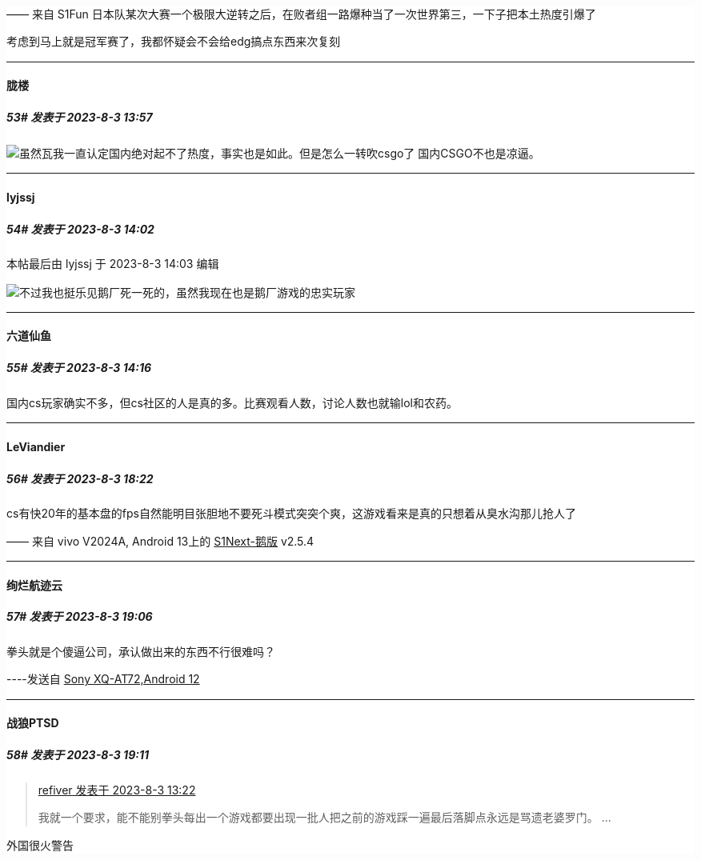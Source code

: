 —— 来自 S1Fun</blockquote>
日本队某次大赛一个极限大逆转之后，在败者组一路爆种当了一次世界第三，一下子把本土热度引爆了

考虑到马上就是冠军赛了，我都怀疑会不会给edg搞点东西来次复刻

*****

####  胧楼  
##### 53#       发表于 2023-8-3 13:57

<img src="https://static.saraba1st.com/image/smiley/face2017/067.png" referrerpolicy="no-referrer">虽然瓦我一直认定国内绝对起不了热度，事实也是如此。但是怎么一转吹csgo了 国内CSGO不也是凉逼。

*****

####  lyjssj  
##### 54#       发表于 2023-8-3 14:02

 本帖最后由 lyjssj 于 2023-8-3 14:03 编辑 

<img src="https://static.saraba1st.com/image/smiley/face2017/067.png" referrerpolicy="no-referrer">不过我也挺乐见鹅厂死一死的，虽然我现在也是鹅厂游戏的忠实玩家

*****

####  六道仙鱼  
##### 55#       发表于 2023-8-3 14:16

国内cs玩家确实不多，但cs社区的人是真的多。比赛观看人数，讨论人数也就输lol和农药。

*****

####  LeViandier  
##### 56#       发表于 2023-8-3 18:22

cs有快20年的基本盘的fps自然能明目张胆地不要死斗模式突突个爽，这游戏看来是真的只想着从臭水沟那儿抢人了

—— 来自 vivo V2024A, Android 13上的 [S1Next-鹅版](https://github.com/ykrank/S1-Next/releases) v2.5.4

*****

####  绚烂航迹云  
##### 57#       发表于 2023-8-3 19:06

拳头就是个傻逼公司，承认做出来的东西不行很难吗？

----发送自 [Sony XQ-AT72,Android 12](http://stage1.5j4m.com/?1.37)

*****

####  战狼PTSD  
##### 58#       发表于 2023-8-3 19:11

<blockquote><a href="httphttps://bbs.saraba1st.com/2b/forum.php?mod=redirect&amp;goto=findpost&amp;pid=61892211&amp;ptid=2146916" target="_blank">refiver 发表于 2023-8-3 13:22</a>

我就一个要求，能不能别拳头每出一个游戏都要出现一批人把之前的游戏踩一遍最后落脚点永远是骂遗老婆罗门。 ...</blockquote>
外国很火警告
